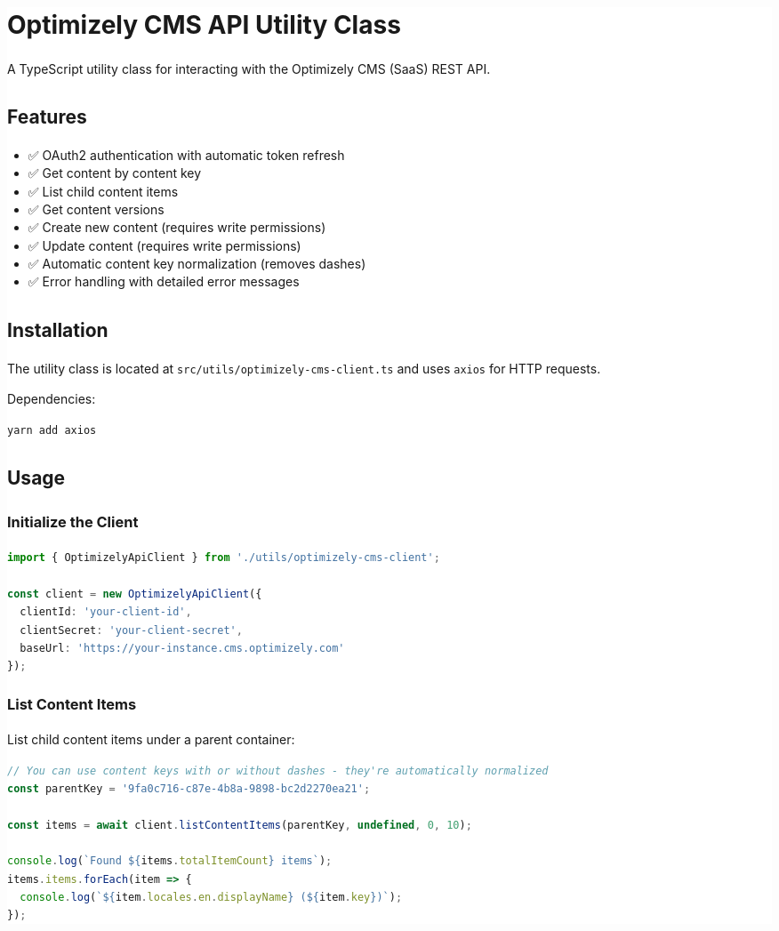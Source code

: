 # Optimizely CMS API Utility Class

A TypeScript utility class for interacting with the Optimizely CMS (SaaS) REST API.

## Features

- ✅ OAuth2 authentication with automatic token refresh
- ✅ Get content by content key
- ✅ List child content items
- ✅ Get content versions
- ✅ Create new content (requires write permissions)
- ✅ Update content (requires write permissions)
- ✅ Automatic content key normalization (removes dashes)
- ✅ Error handling with detailed error messages

## Installation

The utility class is located at `src/utils/optimizely-cms-client.ts` and uses `axios` for HTTP requests.

Dependencies:
```bash
yarn add axios
```

## Usage

### Initialize the Client

```typescript
import { OptimizelyApiClient } from './utils/optimizely-cms-client';

const client = new OptimizelyApiClient({
  clientId: 'your-client-id',
  clientSecret: 'your-client-secret',
  baseUrl: 'https://your-instance.cms.optimizely.com'
});
```

### List Content Items

List child content items under a parent container:

```typescript
// You can use content keys with or without dashes - they're automatically normalized
const parentKey = '9fa0c716-c87e-4b8a-9898-bc2d2270ea21';

const items = await client.listContentItems(parentKey, undefined, 0, 10);

console.log(`Found ${items.totalItemCount} items`);
items.items.forEach(item => {
  console.log(`${item.locales.en.displayName} (${item.key})`);
});
```
